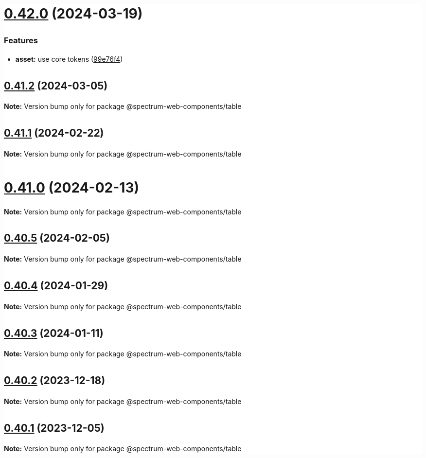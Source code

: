 # [0.42.0](https://github.com/adobe/spectrum-web-components/compare/v0.41.2...v0.42.0) (2024-03-19)

### Features

-   **asset:** use core tokens ([99e76f4](https://github.com/adobe/spectrum-web-components/commit/99e76f4d32e990960b7fa2f0613ed4144adc4f6e))

## [0.41.2](https://github.com/adobe/spectrum-web-components/compare/v0.41.1...v0.41.2) (2024-03-05)

**Note:** Version bump only for package @spectrum-web-components/table

## [0.41.1](https://github.com/adobe/spectrum-web-components/compare/v0.41.0...v0.41.1) (2024-02-22)

**Note:** Version bump only for package @spectrum-web-components/table

# [0.41.0](https://github.com/adobe/spectrum-web-components/compare/v0.40.5...v0.41.0) (2024-02-13)

**Note:** Version bump only for package @spectrum-web-components/table

## [0.40.5](https://github.com/adobe/spectrum-web-components/compare/v0.40.4...v0.40.5) (2024-02-05)

**Note:** Version bump only for package @spectrum-web-components/table

## [0.40.4](https://github.com/adobe/spectrum-web-components/compare/v0.40.3...v0.40.4) (2024-01-29)

**Note:** Version bump only for package @spectrum-web-components/table

## [0.40.3](https://github.com/adobe/spectrum-web-components/compare/v0.40.2...v0.40.3) (2024-01-11)

**Note:** Version bump only for package @spectrum-web-components/table

## [0.40.2](https://github.com/adobe/spectrum-web-components/compare/v0.40.1...v0.40.2) (2023-12-18)

**Note:** Version bump only for package @spectrum-web-components/table

## [0.40.1](https://github.com/adobe/spectrum-web-components/compare/v0.40.0...v0.40.1) (2023-12-05)

**Note:** Version bump only for package @spectrum-web-components/table
